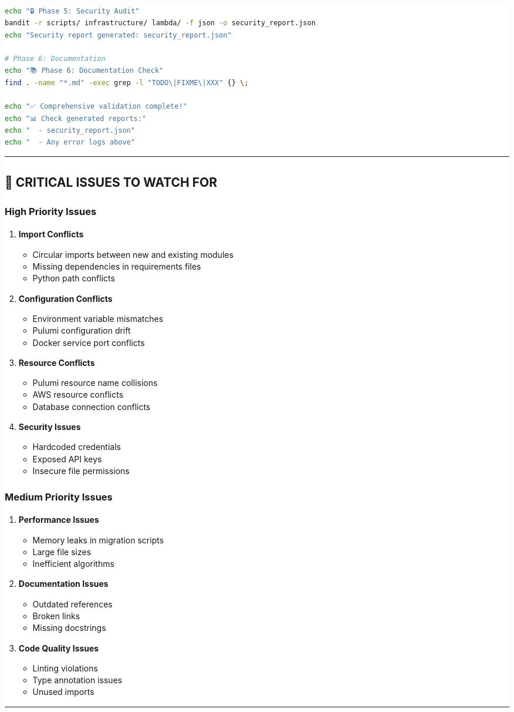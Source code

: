 ```bash
echo "🔒 Phase 5: Security Audit"
bandit -r scripts/ infrastructure/ lambda/ -f json -o security_report.json
echo "Security report generated: security_report.json"

# Phase 6: Documentation
echo "📚 Phase 6: Documentation Check"
find . -name "*.md" -exec grep -l "TODO\|FIXME\|XXX" {} \;

echo "✅ Comprehensive validation complete!"
echo "📊 Check generated reports:"
echo "  - security_report.json"
echo "  - Any error logs above"
```

---

## 🎯 **CRITICAL ISSUES TO WATCH FOR**

### **High Priority Issues**

1. **Import Conflicts**
   - Circular imports between new and existing modules
   - Missing dependencies in requirements files
   - Python path conflicts

2. **Configuration Conflicts**
   - Environment variable mismatches
   - Pulumi configuration drift
   - Docker service port conflicts

3. **Resource Conflicts**
   - Pulumi resource name collisions
   - AWS resource conflicts
   - Database connection conflicts

4. **Security Issues**
   - Hardcoded credentials
   - Exposed API keys
   - Insecure file permissions

### **Medium Priority Issues**

1. **Performance Issues**
   - Memory leaks in migration scripts
   - Large file sizes
   - Inefficient algorithms

2. **Documentation Issues**
   - Outdated references
   - Broken links
   - Missing docstrings

3. **Code Quality Issues**
   - Linting violations
   - Type annotation issues
   - Unused imports

---